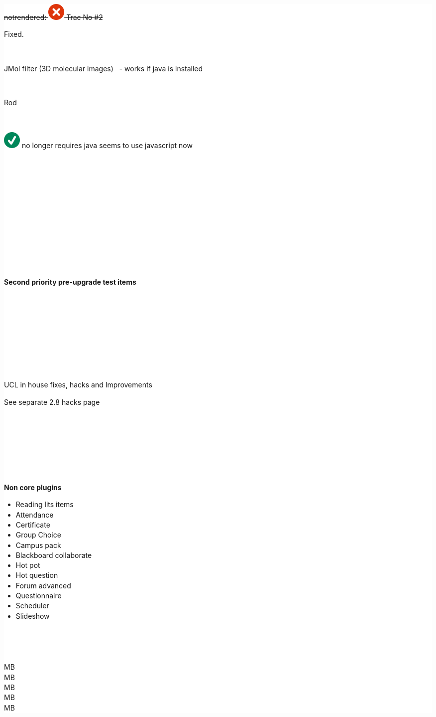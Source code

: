 <td><p><del>notrendered: <img src="images/icons/emoticons/error.svg" alt="(error)" class="emoticon emoticon-cross" /> Trac No #2</del></p>
<p>Fixed.</p></td>
<td><p> </p></td>
</tr>
<tr class="odd">
<td><p>JMol filter (3D molecular images)   - works if java is installed</p></td>
<td><p> </p></td>
<td><p>Rod</p></td>
<td><p> </p></td>
<td><p><img src="images/icons/emoticons/check.svg" alt="(tick)" class="emoticon emoticon-tick" /> no longer requires java seems to use javascript now</p></td>
<td><p> </p></td>
</tr>
<tr class="even">
<td><p> </p></td>
<td><p> </p></td>
<td><p><strong> </strong></p></td>
<td><p> </p></td>
<td><p> </p></td>
<td><p> </p></td>
</tr>
<tr class="odd">
<td><p><strong>Second priority pre-upgrade test items</strong></p></td>
<td><p> </p></td>
<td><p><strong> </strong></p></td>
<td><p> </p></td>
<td><p> </p></td>
<td><p> </p></td>
</tr>
<tr class="even">
<td><p>UCL in house fixes, hacks and Improvements</p></td>
<td><p>See separate 2.8 hacks page</p></td>
<td><p> </p></td>
<td><p> </p></td>
<td><p> </p></td>
<td><p> </p></td>
</tr>
<tr class="odd">
<td><p><strong>Non core plugins</strong></p>
<ul>
<li>Reading lits items</li>
<li>Attendance</li>
<li>Certificate</li>
<li>Group Choice</li>
<li>Campus pack</li>
<li>Blackboard collaborate</li>
<li>Hot pot</li>
<li>Hot question</li>
<li>Forum advanced</li>
<li>Questionnaire</li>
<li>Scheduler</li>
<li>Slideshow</li>
</ul></td>
<td><p> </p></td>
<td><p> </p>
<p>MB<br />
MB<br />
MB<br />
MB<br />
MB<br />